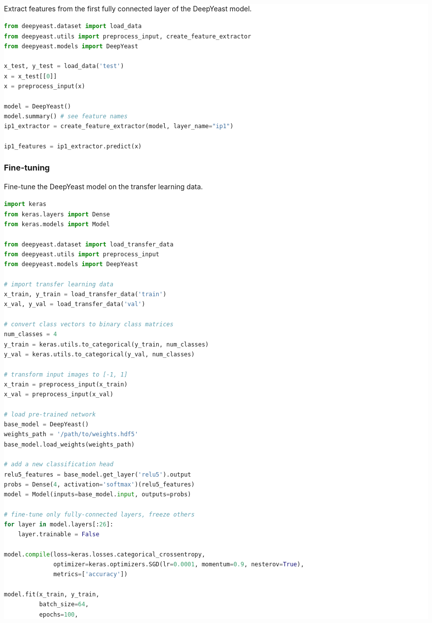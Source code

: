 Extract features from the first fully connected layer of the DeepYeast model.

```python
from deepyeast.dataset import load_data
from deepyeast.utils import preprocess_input, create_feature_extractor
from deepyeast.models import DeepYeast

x_test, y_test = load_data('test')
x = x_test[[0]]
x = preprocess_input(x)

model = DeepYeast()
model.summary() # see feature names
ip1_extractor = create_feature_extractor(model, layer_name="ip1")

ip1_features = ip1_extractor.predict(x)
```

### Fine-tuning

Fine-tune the DeepYeast model on the transfer learning data.

```python
import keras
from keras.layers import Dense
from keras.models import Model

from deepyeast.dataset import load_transfer_data
from deepyeast.utils import preprocess_input
from deepyeast.models import DeepYeast

# import transfer learning data
x_train, y_train = load_transfer_data('train')
x_val, y_val = load_transfer_data('val')

# convert class vectors to binary class matrices
num_classes = 4
y_train = keras.utils.to_categorical(y_train, num_classes)
y_val = keras.utils.to_categorical(y_val, num_classes)

# transform input images to [-1, 1]
x_train = preprocess_input(x_train)
x_val = preprocess_input(x_val)

# load pre-trained network
base_model = DeepYeast()
weights_path = '/path/to/weights.hdf5'
base_model.load_weights(weights_path)

# add a new classification head
relu5_features = base_model.get_layer('relu5').output
probs = Dense(4, activation='softmax')(relu5_features)
model = Model(inputs=base_model.input, outputs=probs)

# fine-tune only fully-connected layers, freeze others
for layer in model.layers[:26]:
    layer.trainable = False

model.compile(loss=keras.losses.categorical_crossentropy,
              optimizer=keras.optimizers.SGD(lr=0.0001, momentum=0.9, nesterov=True),
              metrics=['accuracy'])

model.fit(x_train, y_train,
          batch_size=64,
          epochs=100,
```